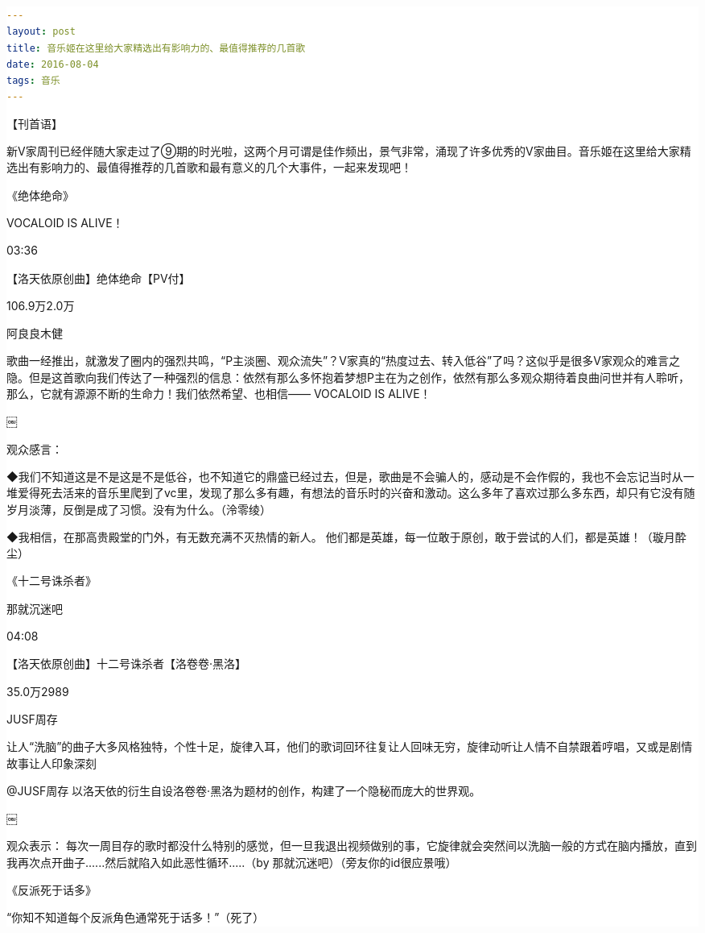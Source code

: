 ```yaml
---
layout: post
title: 音乐姬在这里给大家精选出有影响力的、最值得推荐的几首歌
date: 2016-08-04 
tags: 音乐 
---
```

【刊首语】

新V家周刊已经伴随大家走过了⑨期的时光啦，这两个月可谓是佳作频出，景气非常，涌现了许多优秀的V家曲目。音乐姬在这里给大家精选出有影响力的、最值得推荐的几首歌和最有意义的几个大事件，一起来发现吧！

《绝体绝命》

VOCALOID IS ALIVE！

03:36

【洛天依原创曲】绝体绝命【PV付】

106.9万2.0万

阿良良木健

歌曲一经推出，就激发了圈内的强烈共鸣，“P主淡圈、观众流失”？V家真的“热度过去、转入低谷”了吗？这似乎是很多V家观众的难言之隐。但是这首歌向我们传达了一种强烈的信息：依然有那么多怀抱着梦想P主在为之创作，依然有那么多观众期待着良曲问世并有人聆听，那么，它就有源源不断的生命力！我们依然希望、也相信—— VOCALOID IS ALIVE！

￼

观众感言：

◆我们不知道这是不是这是不是低谷，也不知道它的鼎盛已经过去，但是，歌曲是不会骗人的，感动是不会作假的，我也不会忘记当时从一堆爱得死去活来的音乐里爬到了vc里，发现了那么多有趣，有想法的音乐时的兴奋和激动。这么多年了喜欢过那么多东西，却只有它没有随岁月淡薄，反倒是成了习惯。没有为什么。（泠零绫） 

◆我相信，在那高贵殿堂的门外，有无数充满不灭热情的新人。 他们都是英雄，每一位敢于原创，敢于尝试的人们，都是英雄！（璇月酔尘） 


《十二号诛杀者》

那就沉迷吧

04:08

【洛天依原创曲】十二号诛杀者【洛卷卷·黑洛】

35.0万2989

JUSF周存

让人“洗脑”的曲子大多风格独特，个性十足，旋律入耳，他们的歌词回环往复让人回味无穷，旋律动听让人情不自禁跟着哼唱，又或是剧情故事让人印象深刻 

@JUSF周存 以洛天依的衍生自设洛卷卷·黑洛为题材的创作，构建了一个隐秘而庞大的世界观。

￼

观众表示： 每次一周目存的歌时都没什么特别的感觉，但一旦我退出视频做别的事，它旋律就会突然间以洗脑一般的方式在脑内播放，直到我再次点开曲子......然后就陷入如此恶性循环.....（by 那就沉迷吧）（旁友你的id很应景哦）


《反派死于话多》

“你知不知道每个反派角色通常死于话多！”（死了）

